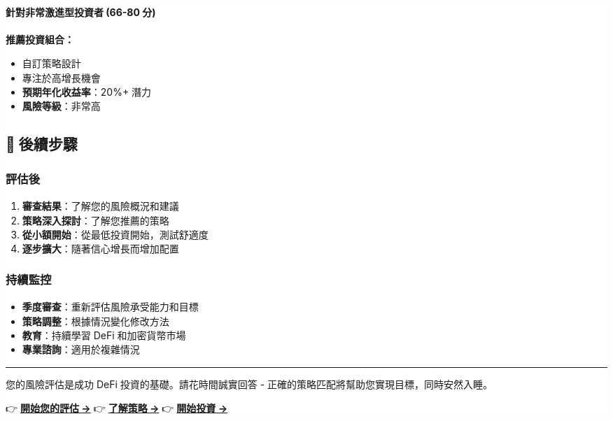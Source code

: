 #### 針對非常激進型投資者 (66-80 分)

**推薦投資組合：**

- 自訂策略設計
- 專注於高增長機會
- **預期年化收益率**：20%+ 潛力
- **風險等級**：非常高

## 🚀 後續步驟

### 評估後

1. **審查結果**：了解您的風險概況和建議
2. **策略深入探討**：了解您推薦的策略
3. **從小額開始**：從最低投資開始，測試舒適度
4. **逐步擴大**：隨著信心增長而增加配置

### 持續監控

- **季度審查**：重新評估風險承受能力和目標
- **策略調整**：根據情況變化修改方法
- **教育**：持續學習 DeFi 和加密貨幣市場
- **專業諮詢**：適用於複雜情況

---

您的風險評估是成功 DeFi 投資的基礎。請花時間誠實回答 - 正確的策略匹配將幫助您實現目標，同時安然入睡。

👉 **[開始您的評估 →](https://app.zap-pilot.com/risk-assessment)** 👉
**[了解策略 →](../strategies)** 👉 **[開始投資 →](./)**
